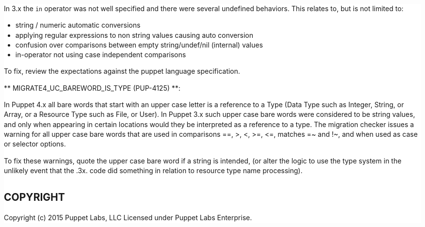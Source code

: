  In 3.x the `in` operator was not well specified and there were several undefined behaviors.
  This relates to, but is not limited to:

  * string / numeric automatic conversions
  * applying regular expressions to non string values causing auto conversion
  * confusion over comparisons between empty string/undef/nil (internal) values
  * in-operator not using case independent comparisons

  To fix, review the expectations against the puppet language specification.

** MIGRATE4_UC_BAREWORD_IS_TYPE (PUP-4125) **:

  In Puppet 4.x all bare words that start with an upper case letter is a reference to
  a Type (Data Type such as Integer, String, or Array, or a Resource Type such as File,
  or User). In Puppet 3.x such upper case bare words were considered to be string
  values, and only when appearing in certain locations would they be interpreted as
  a reference to a type. The migration checker issues a warning for all upper case
  bare words that are used in comparisons ==, >, <, >=, <=, matches =~ and !~, and when
  used as case or selector options.

  To fix these warnings, quote the upper case bare word if a string is intended, (or alter
  the logic to use the type system in the unlikely event that the .3x. code did something in
  relation to resource type name processing).

COPYRIGHT
---------
Copyright (c) 2015 Puppet Labs, LLC Licensed under Puppet Labs Enterprise.

